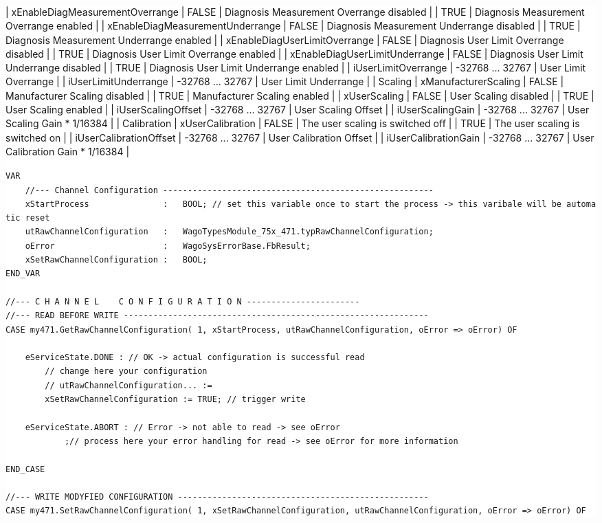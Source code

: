 | xEnableDiagMeasurementOverrange | FALSE | Diagnosis Measurement Overrange disabled |
| TRUE | Diagnosis Measurement Overrange enabled |
| xEnableDiagMeasurementUnderrange | FALSE | Diagnosis Measurement Underrange disabled |
| TRUE | Diagnosis Measurement Underrange enabled |
| xEnableDiagUserLimitOverrange | FALSE | Diagnosis User Limit Overrange disabled |
| TRUE | Diagnosis User Limit Overrange enabled |
| xEnableDiagUserLimitUnderrange | FALSE | Diagnosis User Limit Underrange disabled |
| TRUE | Diagnosis User Limit Underrange enabled |
| iUserLimitOverrange | -32768 ... 32767 | User Limit Overrange |
| iUserLimitUnderrange | -32768 ... 32767 | User Limit Underrange |
| Scaling | xManufacturerScaling | FALSE | Manufacturer Scaling disabled |
| TRUE | Manufacturer Scaling enabled |
| xUserScaling | FALSE | User Scaling disabled |
| TRUE | User Scaling enabled |
| iUserScalingOffset | -32768 ... 32767 | User Scaling Offset |
| iUserScalingGain | -32768 ... 32767 | User Scaling Gain * 1/16384 |
| Calibration | xUserCalibration | FALSE | The user scaling is switched off |
| TRUE | The user scaling is switched on |
| iUserCalibrationOffset | -32768 ... 32767 | User Calibration Offset |
| iUserCalibrationGain | -32768 ... 32767 | User Calibration Gain * 1/16384 |

```
VAR
    //--- Channel Configuration -------------------------------------------------------
    xStartProcess               :   BOOL; // set this variable once to start the process -> this varibale will be automatic reset
    utRawChannelConfiguration   :   WagoTypesModule_75x_471.typRawChannelConfiguration;
    oError                      :   WagoSysErrorBase.FbResult;
    xSetRawChannelConfiguration :   BOOL;
END_VAR

//--- C H A N N E L    C O N F I G U R A T I O N -----------------------
//--- READ BEFORE WRITE --------------------------------------------------------------
CASE my471.GetRawChannelConfiguration( 1, xStartProcess, utRawChannelConfiguration, oError => oError) OF

    eServiceState.DONE : // OK -> actual configuration is successful read
        // change here your configuration
        // utRawChannelConfiguration... :=
        xSetRawChannelConfiguration := TRUE; // trigger write

    eServiceState.ABORT : // Error -> not able to read -> see oError
            ;// process here your error handling for read -> see oError for more information

END_CASE

//--- WRITE MODYFIED CONFIGURATION ---------------------------------------------------
CASE my471.SetRawChannelConfiguration( 1, xSetRawChannelConfiguration, utRawChannelConfiguration, oError => oError) OF

```